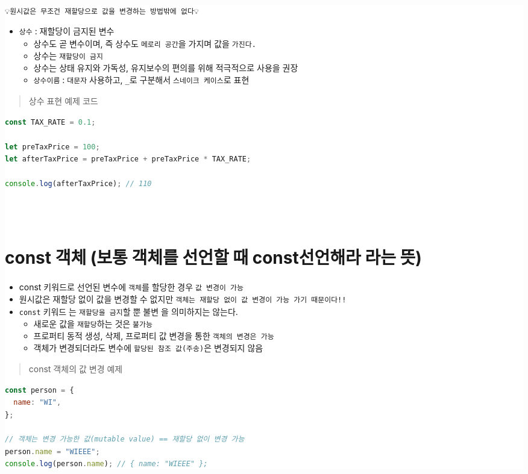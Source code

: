 ```
💡원시값은 무조건 재할당으로 값을 변경하는 방법밖에 없다💡
```

- `상수` : 재할당이 금지된 변수
  - 상수도 곧 변수이며, 즉 상수도 `메로리 공간`을 가지며 값을 `가진다.`
  - 상수는 `재할당이 금지`
  - 상수는 상태 유지와 가독성, 유지보수의 편의를 위해 적극적으로 사용을 권장
  - `상수이름` : `대문자` 사용하고, `_`로 구분해서 `스네이크 케이스`로 표현

> 상수 표현 예제 코드

```js
const TAX_RATE = 0.1;

let preTaxPrice = 100;
let afterTaxPrice = preTaxPrice + preTaxPrice * TAX_RATE;

console.log(afterTaxPrice); // 110
```

<br />
<br />

# const 객체 (보통 객체를 선언할 때 const선언해라 라는 뜻)

- const 키워드로 선언된 변수에 `객체`를 할당한 경우 `값 변경이 가능`
- 원시값은 재할당 없이 값을 변경할 수 없지만 `객체는 재할당 없이 값 변경이 가능 가기 때문이다!!`
- `const` 키워드 는 `재할당을 금지`할 뿐 불변 을 의미하지는 않는다.
  - 새로운 값을 `재할당`하는 것은 `불가능`
  - 프로퍼티 동적 생성, 삭제, 프로퍼티 값 변경을 통한 `객체의 변경은 가능`
  - 객체가 변경되더라도 변수에 `할당된 참조 값(주송)`은 변경되지 않음

> const 객체의 값 변경 예제

```js
const person = {
  name: "WI",
};

// 객체는 변경 가능한 값(mutable value) == 재할당 없이 변경 가능
person.name = "WIEEE";
console.log(person.name); // { name: "WIEEE" };
```
